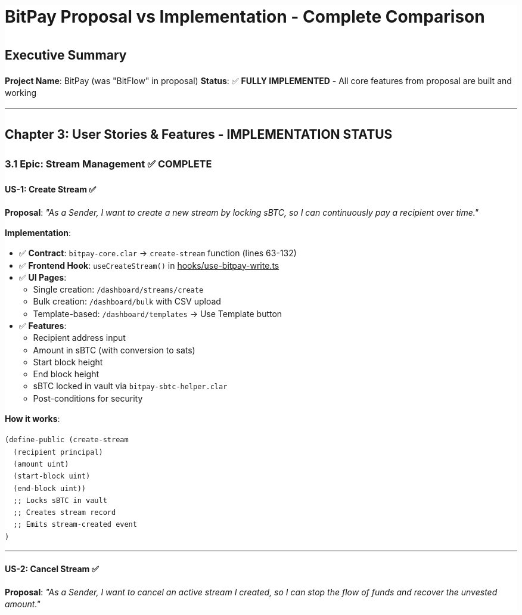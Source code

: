# BitPay Proposal vs Implementation - Complete Comparison

## Executive Summary

**Project Name**: BitPay (was "BitFlow" in proposal)
**Status**: ✅ **FULLY IMPLEMENTED** - All core features from proposal are built and working

---

## Chapter 3: User Stories & Features - IMPLEMENTATION STATUS

### 3.1 Epic: Stream Management ✅ COMPLETE

#### **US-1: Create Stream** ✅
**Proposal**: _"As a Sender, I want to create a new stream by locking sBTC, so I can continuously pay a recipient over time."_

**Implementation**:
- ✅ **Contract**: `bitpay-core.clar` → `create-stream` function (lines 63-132)
- ✅ **Frontend Hook**: `useCreateStream()` in [hooks/use-bitpay-write.ts](bitpay-frontend/hooks/use-bitpay-write.ts:26)
- ✅ **UI Pages**:
  - Single creation: `/dashboard/streams/create`
  - Bulk creation: `/dashboard/bulk` with CSV upload
  - Template-based: `/dashboard/templates` → Use Template button
- ✅ **Features**:
  - Recipient address input
  - Amount in sBTC (with conversion to sats)
  - Start block height
  - End block height
  - sBTC locked in vault via `bitpay-sbtc-helper.clar`
  - Post-conditions for security

**How it works**:
```clarity
(define-public (create-stream
  (recipient principal)
  (amount uint)
  (start-block uint)
  (end-block uint))
  ;; Locks sBTC in vault
  ;; Creates stream record
  ;; Emits stream-created event
)
```

---

#### **US-2: Cancel Stream** ✅
**Proposal**: _"As a Sender, I want to cancel an active stream I created, so I can stop the flow of funds and recover the unvested amount."_
